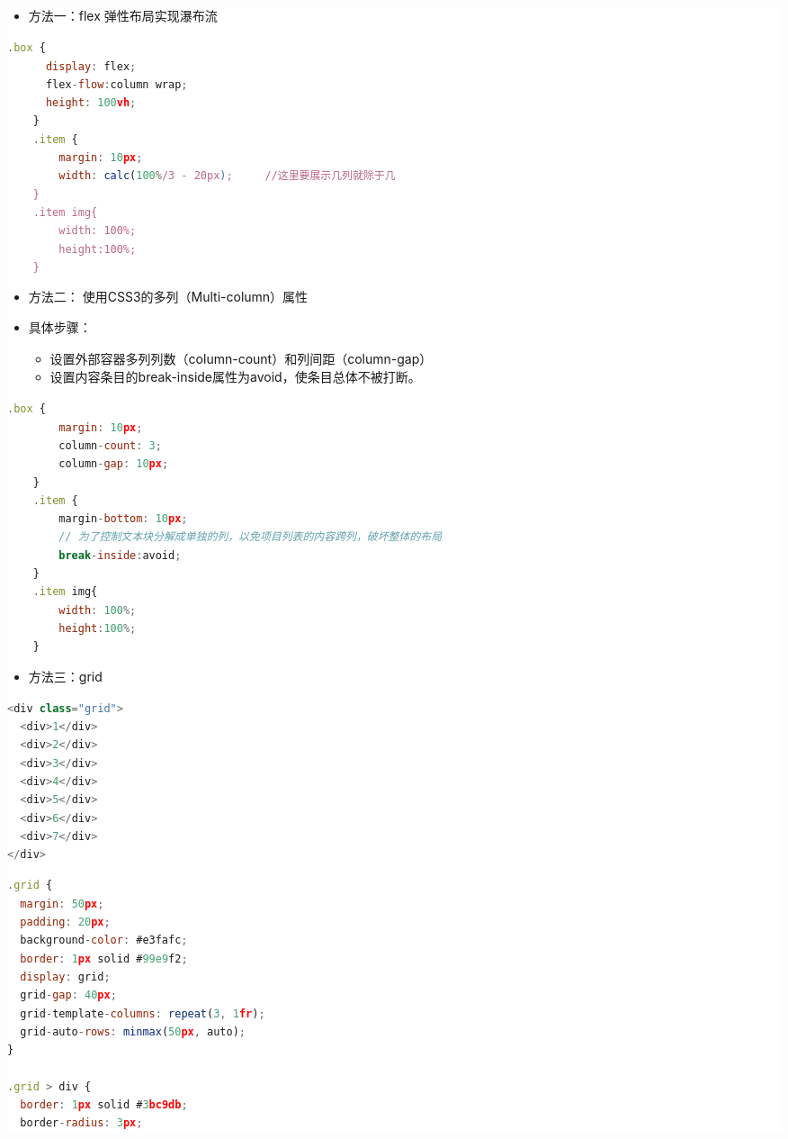 - 方法一：flex 弹性布局实现瀑布流
```javascript
.box {
      display: flex;  
      flex-flow:column wrap;
      height: 100vh;
    }
    .item {
        margin: 10px;
        width: calc(100%/3 - 20px);     //这里要展示几列就除于几
    }
    .item img{
        width: 100%;
        height:100%;
    }
```
- 方法二： 使用CSS3的多列（Multi-column）属性
- 具体步骤：

  - 设置外部容器多列列数（column-count）和列间距（column-gap）
  - 设置内容条目的break-inside属性为avoid，使条目总体不被打断。

```javascript
.box {
        margin: 10px;
        column-count: 3;
        column-gap: 10px;
    }
    .item {
        margin-bottom: 10px;
        // 为了控制文本块分解成单独的列，以免项目列表的内容跨列，破坏整体的布局
        break-inside:avoid;
    }
    .item img{
        width: 100%;
        height:100%;
    }
```
- 方法三：grid

```javascript
<div class="grid">
  <div>1</div>
  <div>2</div>
  <div>3</div>
  <div>4</div>
  <div>5</div>
  <div>6</div>
  <div>7</div>
</div>
```

```javascript
.grid {
  margin: 50px;
  padding: 20px;
  background-color: #e3fafc;
  border: 1px solid #99e9f2;
  display: grid;
  grid-gap: 40px;
  grid-template-columns: repeat(3, 1fr);
  grid-auto-rows: minmax(50px, auto);
}

.grid > div {
  border: 1px solid #3bc9db;
  border-radius: 3px;
```